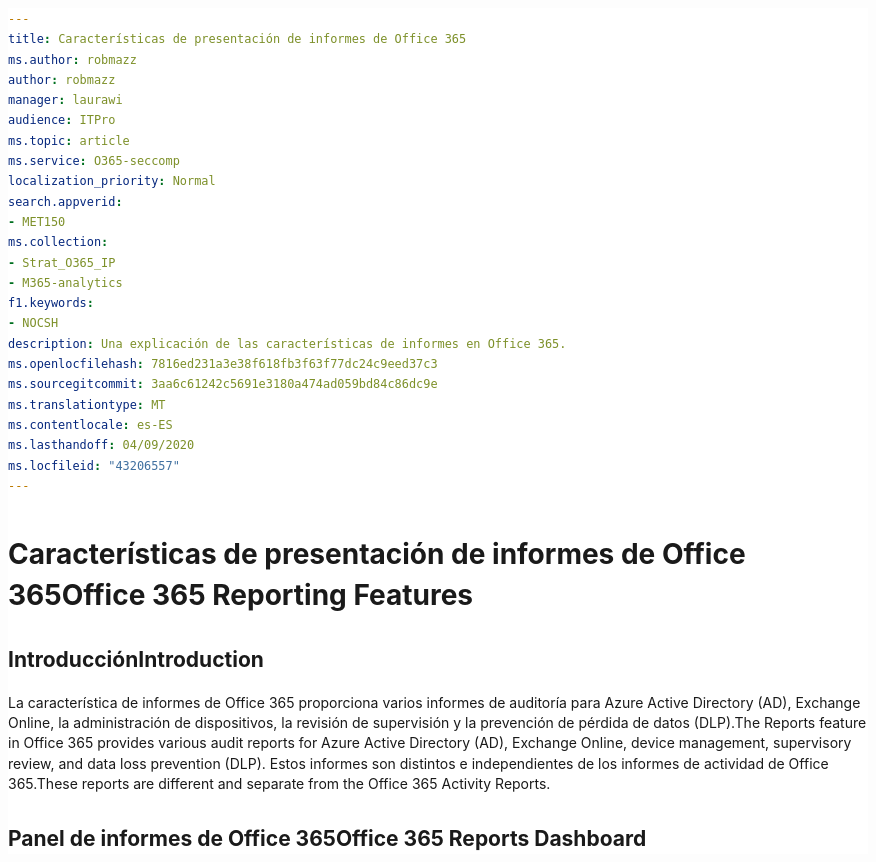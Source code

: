 ```yaml
---
title: Características de presentación de informes de Office 365
ms.author: robmazz
author: robmazz
manager: laurawi
audience: ITPro
ms.topic: article
ms.service: O365-seccomp
localization_priority: Normal
search.appverid:
- MET150
ms.collection:
- Strat_O365_IP
- M365-analytics
f1.keywords:
- NOCSH
description: Una explicación de las características de informes en Office 365.
ms.openlocfilehash: 7816ed231a3e38f618fb3f63f77dc24c9eed37c3
ms.sourcegitcommit: 3aa6c61242c5691e3180a474ad059bd84c86dc9e
ms.translationtype: MT
ms.contentlocale: es-ES
ms.lasthandoff: 04/09/2020
ms.locfileid: "43206557"
---
```

# <a name="office-365-reporting-features"></a><span data-ttu-id="9e90c-103">Características de presentación de informes de Office 365</span><span class="sxs-lookup"><span data-stu-id="9e90c-103">Office 365 Reporting Features</span></span> 

## <a name="introduction"></a><span data-ttu-id="9e90c-104">Introducción</span><span class="sxs-lookup"><span data-stu-id="9e90c-104">Introduction</span></span>

<span data-ttu-id="9e90c-105">La característica de informes de Office 365 proporciona varios informes de auditoría para Azure Active Directory (AD), Exchange Online, la administración de dispositivos, la revisión de supervisión y la prevención de pérdida de datos (DLP).</span><span class="sxs-lookup"><span data-stu-id="9e90c-105">The Reports feature in Office 365 provides various audit reports for Azure Active Directory (AD), Exchange Online, device management, supervisory review, and data loss prevention (DLP).</span></span> <span data-ttu-id="9e90c-106">Estos informes son distintos e independientes de los informes de actividad de Office 365.</span><span class="sxs-lookup"><span data-stu-id="9e90c-106">These reports are different and separate from the Office 365 Activity Reports.</span></span>

## <a name="office-365-reports-dashboard"></a><span data-ttu-id="9e90c-107">Panel de informes de Office 365</span><span class="sxs-lookup"><span data-stu-id="9e90c-107">Office 365 Reports Dashboard</span></span>
